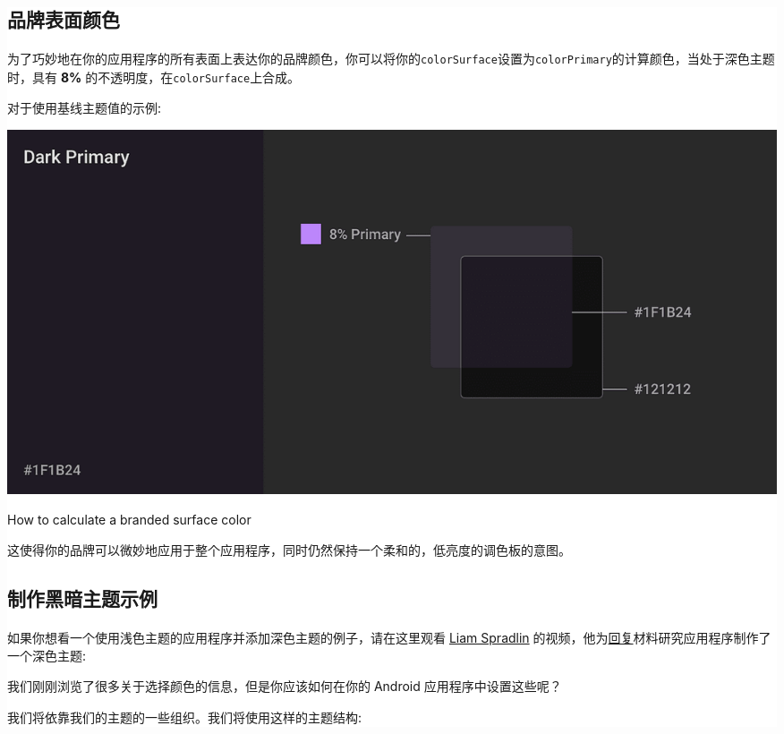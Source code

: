 ## 品牌表面颜色

为了巧妙地在你的应用程序的所有表面上表达你的品牌颜色，你可以将你的`colorSurface`设置为`colorPrimary`的计算颜色，当处于深色主题时，具有 **8%** 的不透明度，在`colorSurface`上合成。

对于使用基线主题值的示例:

![](img/a8b9d778dca82940a89994864cc2c205.png)

How to calculate a branded surface color

这使得你的品牌可以微妙地应用于整个应用程序，同时仍然保持一个柔和的，低亮度的调色板的意图。

## 制作黑暗主题示例

如果你想看一个使用浅色主题的应用程序并添加深色主题的例子，请在这里观看 [Liam Spradlin](https://medium.com/u/ed7976045e2f?source=post_page-----4c6fc357d956--------------------------------) 的视频，他为[回复](https://material.io/design/material-studies/reply.html)材料研究应用程序制作了一个深色主题:

我们刚刚浏览了很多关于选择颜色的信息，但是你应该如何在你的 Android 应用程序中设置这些呢？

我们将依靠我们的主题的一些组织。我们将使用这样的主题结构:
